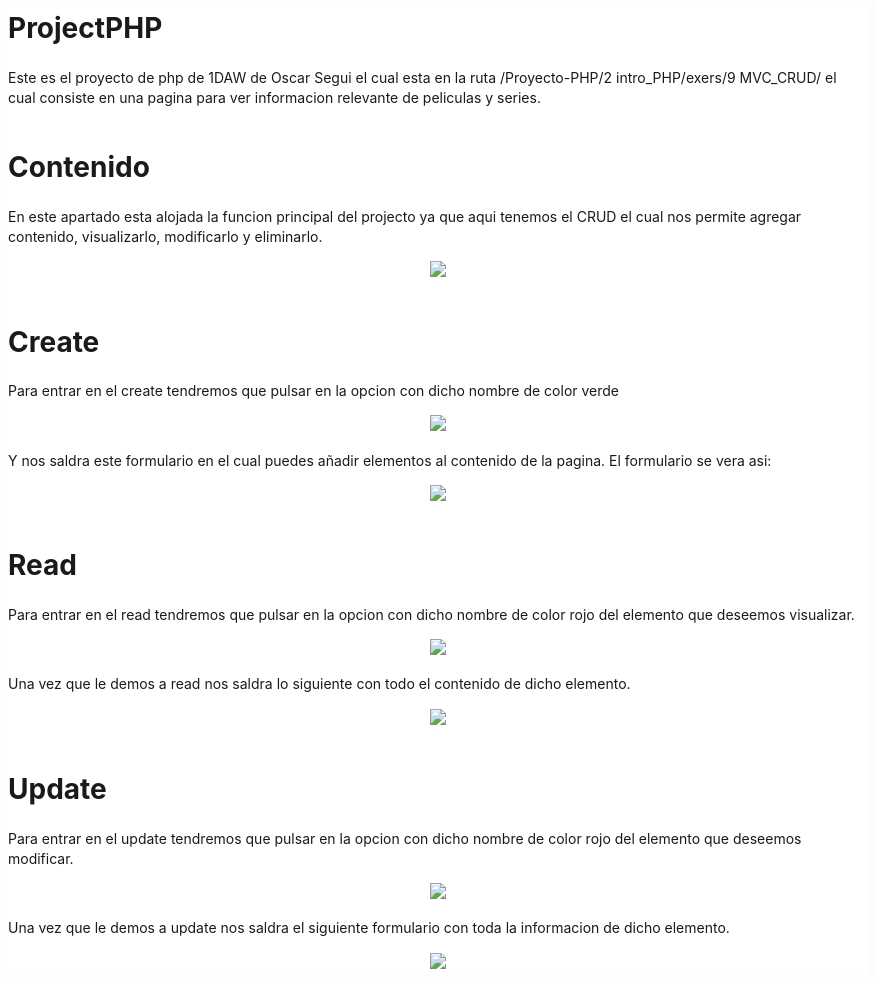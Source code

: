 # ProjectPHP
Este es el proyecto de php de 1DAW de Oscar Segui el cual esta en la ruta /Proyecto-PHP/2 intro_PHP/exers/9 MVC_CRUD/ el cual consiste en una pagina para ver informacion relevante de peliculas y series.

# Contenido 
En este apartado esta alojada la funcion principal del projecto ya que aqui tenemos el CRUD el cual nos permite agregar contenido, visualizarlo, modificarlo y eliminarlo.
<p align="center">
  <img src="https://lh6.googleusercontent.com/nSUhTp9H9NZBoirA2a0C_cLWhZbzQTWwerovq3WW7rZhHoPlklWZVMo9aRQnaBLiYHBrPKW1P1JGYrk=w1920-h950-rw" width="900px"/>
</p>

# Create
Para entrar en el create tendremos que pulsar en la opcion con dicho nombre de color verde
<p align="center">
  <img src="https://lh4.googleusercontent.com/PDGB6NqPvV9-7I0UvLq-Je_lXNtGZLhgv2QmiOSY7VyQXULke58Uy4QmCI7jDhMZSp8tSe6iUcrkfLY=w1920-h950-rw" width="900px"/>
</p>


Y nos saldra este formulario en el cual puedes añadir elementos al contenido de la pagina. El formulario se vera asi:
<p align="center">
  <img src="https://lh4.googleusercontent.com/D-6JkTsBiQWrhtxBNFlwqTBMZiF4lEiLGIgi_4c410a9l7QbLRc9dPgE9hHlsTruS1qX50FAtxhb7bM=w1920-h950-rw" width="900px"/>
</p>

# Read
Para entrar en el read tendremos que pulsar en la opcion con dicho nombre de color rojo del elemento que deseemos visualizar.
<p align="center">
  <img src="https://lh6.googleusercontent.com/zWW5IZadQpjlmiBm3K6_W-4RRRsk4ZVgoG-8nVPUuxH8UJonpHMkepX0MCIPVSZ4sPlVOAl3X0PS9hk=w1920-h950" width="400px"/>
</p>


Una vez que le demos a read nos saldra lo siguiente con todo el contenido de dicho elemento.
<p align="center">
  <img src="https://lh6.googleusercontent.com/R-Uf3dNPIKV3o4rfxsytUILYDFx0fp-AqRNZbyaZLe4ESnp23TFU3Cidx_SRbxDQF12m2zUUIj5ew5I=w1920-h950-rw" width="900px"/>
</p>

# Update
Para entrar en el update tendremos que pulsar en la opcion con dicho nombre de color rojo del elemento que deseemos modificar.
<p align="center">
  <img src="https://lh6.googleusercontent.com/zWW5IZadQpjlmiBm3K6_W-4RRRsk4ZVgoG-8nVPUuxH8UJonpHMkepX0MCIPVSZ4sPlVOAl3X0PS9hk=w1920-h950" width="400px"/>
</p>
Una vez que le demos a update nos saldra el siguiente formulario con toda la informacion de dicho elemento.
<p align="center">
  <img src="https://lh6.googleusercontent.com/YPFVaJTIInJX8M79KwM2ACutBX31Bq1-oE5HWrtXJhmzCavOC6Nrr8FQoJOwmADUQimwNfVf3RtS1ro=w1920-h950-rw" width="900px"/>
</p>
